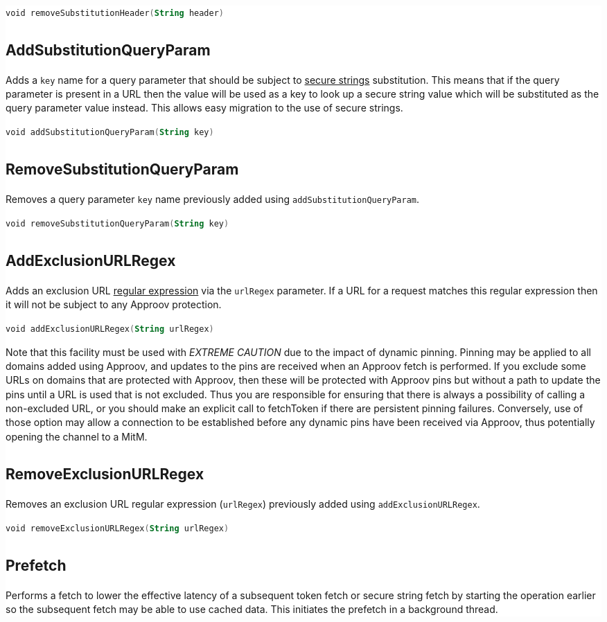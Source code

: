```kotlin
void removeSubstitutionHeader(String header)
```

## AddSubstitutionQueryParam
Adds a `key` name for a query parameter that should be subject to [secure strings](https://approov.io/docs/latest/approov-usage-documentation/#secure-strings) substitution. This means that if the query parameter is present in a URL then the value will be used as a key to look up a secure string value which will be substituted as the query parameter value instead. This allows easy migration to the use of secure strings.

```kotlin
void addSubstitutionQueryParam(String key)
```

## RemoveSubstitutionQueryParam
Removes a query parameter `key` name previously added using `addSubstitutionQueryParam`.

```kotlin
void removeSubstitutionQueryParam(String key)
```

## AddExclusionURLRegex
Adds an exclusion URL [regular expression](https://regex101.com/) via the `urlRegex` parameter. If a URL for a request matches this regular expression then it will not be subject to any Approov protection.

```kotlin
void addExclusionURLRegex(String urlRegex)
```

Note that this facility must be used with *EXTREME CAUTION* due to the impact of dynamic pinning. Pinning may be applied to all domains added using Approov, and updates to the pins are received when an Approov fetch is performed. If you exclude some URLs on domains that are protected with Approov, then these will be protected with Approov pins but without a path to update the pins until a URL is used that is not excluded. Thus you are responsible for ensuring that there is always a possibility of calling a non-excluded URL, or you should make an explicit call to fetchToken if there are persistent pinning failures. Conversely, use of those option may allow a connection to be established before any dynamic pins have been received via Approov, thus potentially opening the channel to a MitM.

## RemoveExclusionURLRegex
Removes an exclusion URL regular expression (`urlRegex`) previously added using `addExclusionURLRegex`.

```kotlin
void removeExclusionURLRegex(String urlRegex)
```

## Prefetch
Performs a fetch to lower the effective latency of a subsequent token fetch or secure string fetch by starting the operation earlier so the subsequent fetch may be able to use cached data. This initiates the prefetch in a background thread.
